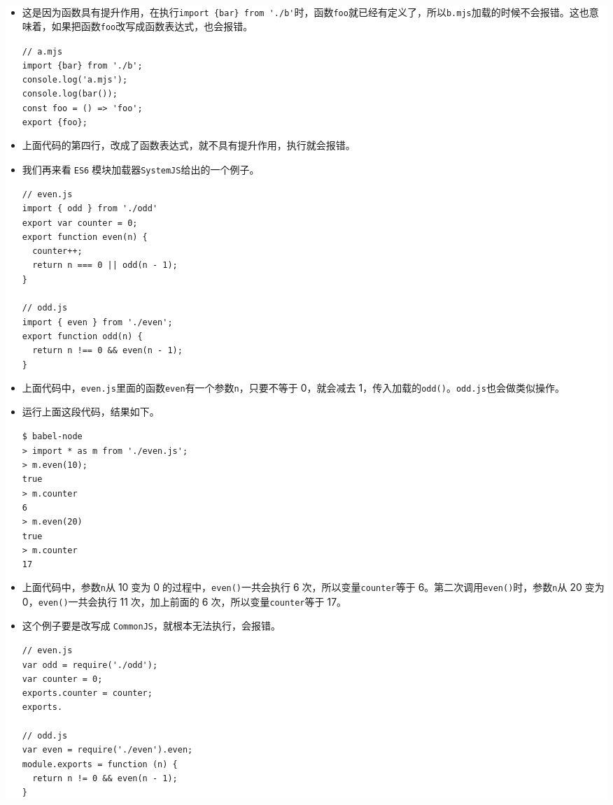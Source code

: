 - 这是因为函数具有提升作用，在执行`import {bar} from './b'`时，函数`foo`就已经有定义了，所以`b.mjs`加载的时候不会报错。这也意味着，如果把函数`foo`改写成函数表达式，也会报错。

  ```
  // a.mjs
  import {bar} from './b';
  console.log('a.mjs');
  console.log(bar());
  const foo = () => 'foo';
  export {foo};
  ```

- 上面代码的第四行，改成了函数表达式，就不具有提升作用，执行就会报错。

- 我们再来看 `ES6` 模块加载器`SystemJS`给出的一个例子。

  ```
  // even.js
  import { odd } from './odd'
  export var counter = 0;
  export function even(n) {
    counter++;
    return n === 0 || odd(n - 1);
  }
  
  // odd.js
  import { even } from './even';
  export function odd(n) {
    return n !== 0 && even(n - 1);
  }
  ```

- 上面代码中，`even.js`里面的函数`even`有一个参数`n`，只要不等于 0，就会减去 1，传入加载的`odd()`。`odd.js`也会做类似操作。

- 运行上面这段代码，结果如下。

  ```
  $ babel-node
  > import * as m from './even.js';
  > m.even(10);
  true
  > m.counter
  6
  > m.even(20)
  true
  > m.counter
  17
  ```

- 上面代码中，参数`n`从 10 变为 0 的过程中，`even()`一共会执行 6 次，所以变量`counter`等于 6。第二次调用`even()`时，参数`n`从 20 变为 0，`even()`一共会执行 11 次，加上前面的 6 次，所以变量`counter`等于 17。

- 这个例子要是改写成 `CommonJS`，就根本无法执行，会报错。

  ```
  // even.js
  var odd = require('./odd');
  var counter = 0;
  exports.counter = counter;
  exports.
  
  // odd.js
  var even = require('./even').even;
  module.exports = function (n) {
    return n != 0 && even(n - 1);
  }
  ```
  